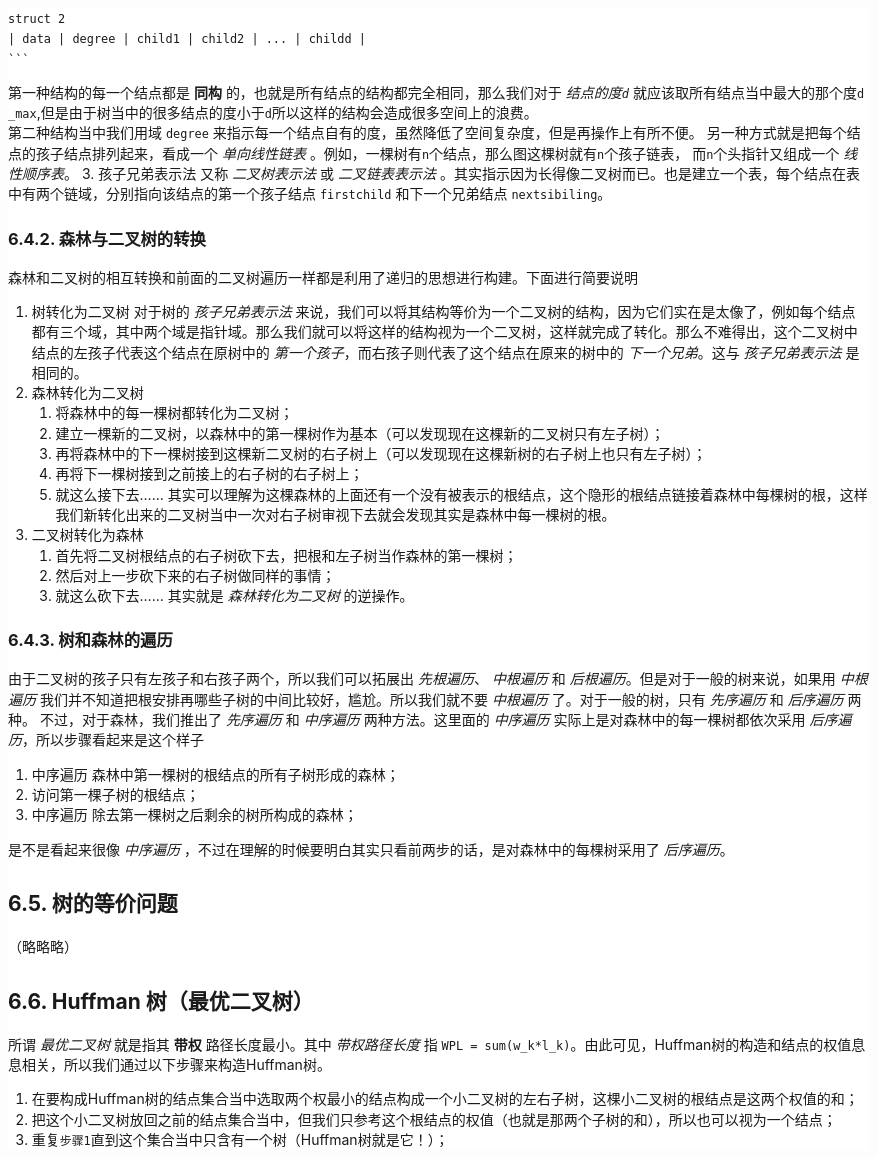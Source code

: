 	struct 2
	| data | degree | child1 | child2 | ... | childd |
	```
第一种结构的每一个结点都是 **同构** 的，也就是所有结点的结构都完全相同，那么我们对于 *结点的度`d`* 就应该取所有结点当中最大的那个度`d_max`,但是由于树当中的很多结点的度小于`d`所以这样的结构会造成很多空间上的浪费。  
第二种结构当中我们用域	`degree` 来指示每一个结点自有的度，虽然降低了空间复杂度，但是再操作上有所不便。
另一种方式就是把每个结点的孩子结点排列起来，看成一个 *单向线性链表* 。例如，一棵树有`n`个结点，那么图这棵树就有`n`个孩子链表， 而`n`个头指针又组成一个 *线性顺序表*。
3. 孩子兄弟表示法
又称 *二叉树表示法* 或 *二叉链表表示法* 。其实指示因为长得像二叉树而已。也是建立一个表，每个结点在表中有两个链域，分别指向该结点的第一个孩子结点 `firstchild` 和下一个兄弟结点 `nextsibiling`。

### 6.4.2. 森林与二叉树的转换
森林和二叉树的相互转换和前面的二叉树遍历一样都是利用了递归的思想进行构建。下面进行简要说明
1. 树转化为二叉树
	对于树的 *孩子兄弟表示法* 来说，我们可以将其结构等价为一个二叉树的结构，因为它们实在是太像了，例如每个结点都有三个域，其中两个域是指针域。那么我们就可以将这样的结构视为一个二叉树，这样就完成了转化。那么不难得出，这个二叉树中结点的左孩子代表这个结点在原树中的 *第一个孩子*，而右孩子则代表了这个结点在原来的树中的 *下一个兄弟*。这与 *孩子兄弟表示法* 是相同的。
2. 森林转化为二叉树
	1. 将森林中的每一棵树都转化为二叉树；
	2. 建立一棵新的二叉树，以森林中的第一棵树作为基本（可以发现现在这棵新的二叉树只有左子树）；
	3. 再将森林中的下一棵树接到这棵新二叉树的右子树上（可以发现现在这棵新树的右子树上也只有左子树）；
	4. 再将下一棵树接到之前接上的右子树的右子树上；
	5. 就这么接下去……
	其实可以理解为这棵森林的上面还有一个没有被表示的根结点，这个隐形的根结点链接着森林中每棵树的根，这样我们新转化出来的二叉树当中一次对右子树审视下去就会发现其实是森林中每一棵树的根。
3. 二叉树转化为森林
	1. 首先将二叉树根结点的右子树砍下去，把根和左子树当作森林的第一棵树；
	2. 然后对上一步砍下来的右子树做同样的事情；
	3. 就这么砍下去……
	其实就是 *森林转化为二叉树* 的逆操作。

### 6.4.3. 树和森林的遍历
由于二叉树的孩子只有左孩子和右孩子两个，所以我们可以拓展出 *先根遍历*、 *中根遍历* 和 *后根遍历*。但是对于一般的树来说，如果用 *中根遍历* 我们并不知道把根安排再哪些子树的中间比较好，尴尬。所以我们就不要 *中根遍历* 了。对于一般的树，只有 *先序遍历* 和 *后序遍历* 两种。
不过，对于森林，我们推出了 *先序遍历* 和 *中序遍历* 两种方法。这里面的 *中序遍历* 实际上是对森林中的每一棵树都依次采用 *后序遍历*，所以步骤看起来是这个样子

1. 中序遍历 森林中第一棵树的根结点的所有子树形成的森林；
2. 访问第一棵子树的根结点；
3. 中序遍历 除去第一棵树之后剩余的树所构成的森林；

是不是看起来很像 *中序遍历* ，不过在理解的时候要明白其实只看前两步的话，是对森林中的每棵树采用了 *后序遍历*。
## 6.5. 树的等价问题
（略略略）
## 6.6. Huffman 树（最优二叉树）
所谓 *最优二叉树* 就是指其 **带权** 路径长度最小。其中 *带权路径长度* 指 `WPL = sum(w_k*l_k)`。由此可见，Huffman树的构造和结点的权值息息相关，所以我们通过以下步骤来构造Huffman树。

1. 在要构成Huffman树的结点集合当中选取两个权最小的结点构成一个小二叉树的左右子树，这棵小二叉树的根结点是这两个权值的和；
2. 把这个小二叉树放回之前的结点集合当中，但我们只参考这个根结点的权值（也就是那两个子树的和），所以也可以视为一个结点；
3. 重复`步骤1`直到这个集合当中只含有一个树（Huffman树就是它！）；

